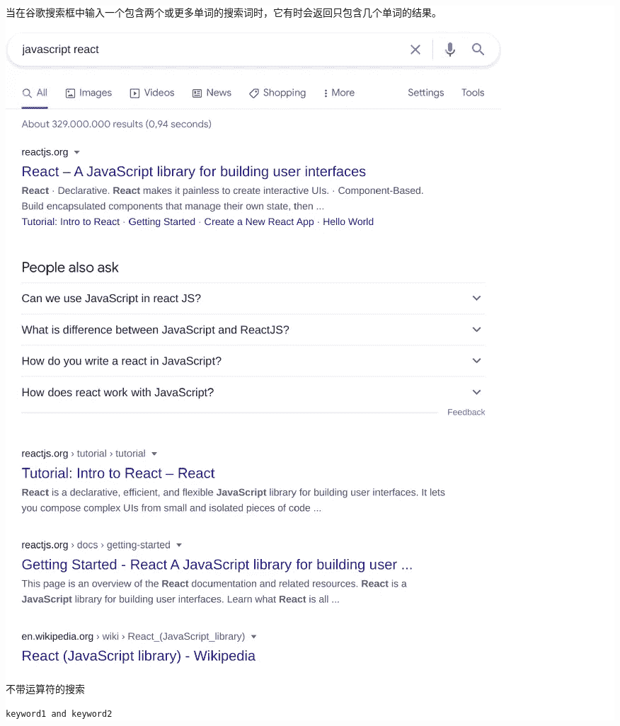 当在谷歌搜索框中输入一个包含两个或更多单词的搜索词时，它有时会返回只包含几个单词的结果。

![](img/8de4d3a9ec72808c82ca873362907496.png)

不带运算符的搜索

```
keyword1 and keyword2
```
